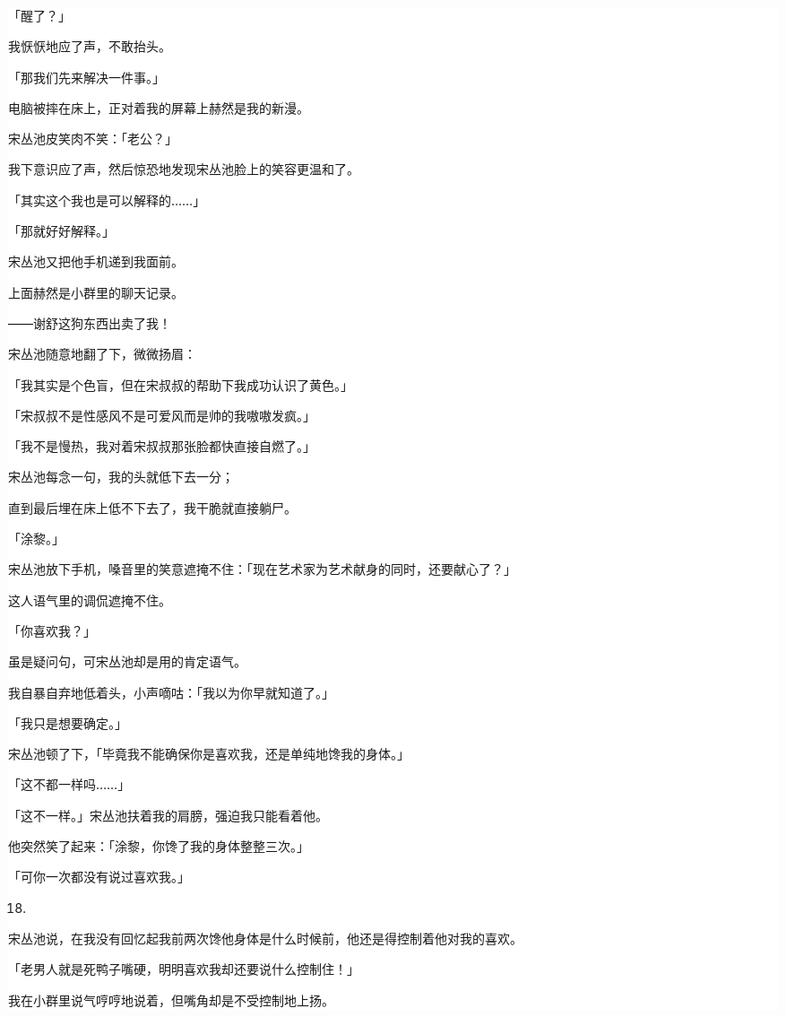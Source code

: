 「醒了？」

我恹恹地应了声，不敢抬头。

「那我们先来解决一件事。」

电脑被摔在床上，正对着我的屏幕上赫然是我的新漫。

宋丛池皮笑肉不笑：「老公？」

我下意识应了声，然后惊恐地发现宋丛池脸上的笑容更温和了。

「其实这个我也是可以解释的……」

「那就好好解释。」

宋丛池又把他手机递到我面前。

上面赫然是小群里的聊天记录。

——谢舒这狗东西出卖了我！

宋丛池随意地翻了下，微微扬眉：

「我其实是个色盲，但在宋叔叔的帮助下我成功认识了黄色。」

「宋叔叔不是性感风不是可爱风而是帅的我嗷嗷发疯。」

「我不是慢热，我对着宋叔叔那张脸都快直接自燃了。」

宋丛池每念一句，我的头就低下去一分；

直到最后埋在床上低不下去了，我干脆就直接躺尸。

「涂黎。」

宋丛池放下手机，嗓音里的笑意遮掩不住：「现在艺术家为艺术献身的同时，还要献心了？」

这人语气里的调侃遮掩不住。

「你喜欢我？」

虽是疑问句，可宋丛池却是用的肯定语气。

我自暴自弃地低着头，小声嘀咕：「我以为你早就知道了。」

「我只是想要确定。」

宋丛池顿了下，「毕竟我不能确保你是喜欢我，还是单纯地馋我的身体。」

「这不都一样吗……」

「这不一样。」宋丛池扶着我的肩膀，强迫我只能看着他。

他突然笑了起来：「涂黎，你馋了我的身体整整三次。」

「可你一次都没有说过喜欢我。」

18.

宋丛池说，在我没有回忆起我前两次馋他身体是什么时候前，他还是得控制着他对我的喜欢。

「老男人就是死鸭子嘴硬，明明喜欢我却还要说什么控制住！」

我在小群里说气哼哼地说着，但嘴角却是不受控制地上扬。
